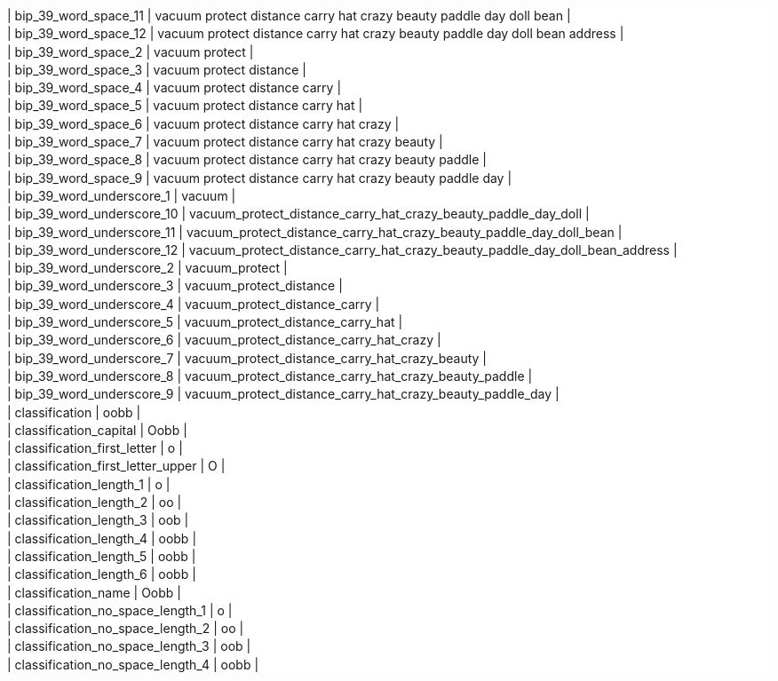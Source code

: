 | bip_39_word_space_11 | vacuum protect distance carry hat crazy beauty paddle day doll bean |  
| bip_39_word_space_12 | vacuum protect distance carry hat crazy beauty paddle day doll bean address |  
| bip_39_word_space_2 | vacuum protect |  
| bip_39_word_space_3 | vacuum protect distance |  
| bip_39_word_space_4 | vacuum protect distance carry |  
| bip_39_word_space_5 | vacuum protect distance carry hat |  
| bip_39_word_space_6 | vacuum protect distance carry hat crazy |  
| bip_39_word_space_7 | vacuum protect distance carry hat crazy beauty |  
| bip_39_word_space_8 | vacuum protect distance carry hat crazy beauty paddle |  
| bip_39_word_space_9 | vacuum protect distance carry hat crazy beauty paddle day |  
| bip_39_word_underscore_1 | vacuum |  
| bip_39_word_underscore_10 | vacuum_protect_distance_carry_hat_crazy_beauty_paddle_day_doll |  
| bip_39_word_underscore_11 | vacuum_protect_distance_carry_hat_crazy_beauty_paddle_day_doll_bean |  
| bip_39_word_underscore_12 | vacuum_protect_distance_carry_hat_crazy_beauty_paddle_day_doll_bean_address |  
| bip_39_word_underscore_2 | vacuum_protect |  
| bip_39_word_underscore_3 | vacuum_protect_distance |  
| bip_39_word_underscore_4 | vacuum_protect_distance_carry |  
| bip_39_word_underscore_5 | vacuum_protect_distance_carry_hat |  
| bip_39_word_underscore_6 | vacuum_protect_distance_carry_hat_crazy |  
| bip_39_word_underscore_7 | vacuum_protect_distance_carry_hat_crazy_beauty |  
| bip_39_word_underscore_8 | vacuum_protect_distance_carry_hat_crazy_beauty_paddle |  
| bip_39_word_underscore_9 | vacuum_protect_distance_carry_hat_crazy_beauty_paddle_day |  
| classification | oobb |  
| classification_capital | Oobb |  
| classification_first_letter | o |  
| classification_first_letter_upper | O |  
| classification_length_1 | o |  
| classification_length_2 | oo |  
| classification_length_3 | oob |  
| classification_length_4 | oobb |  
| classification_length_5 | oobb |  
| classification_length_6 | oobb |  
| classification_name | Oobb |  
| classification_no_space_length_1 | o |  
| classification_no_space_length_2 | oo |  
| classification_no_space_length_3 | oob |  
| classification_no_space_length_4 | oobb |  